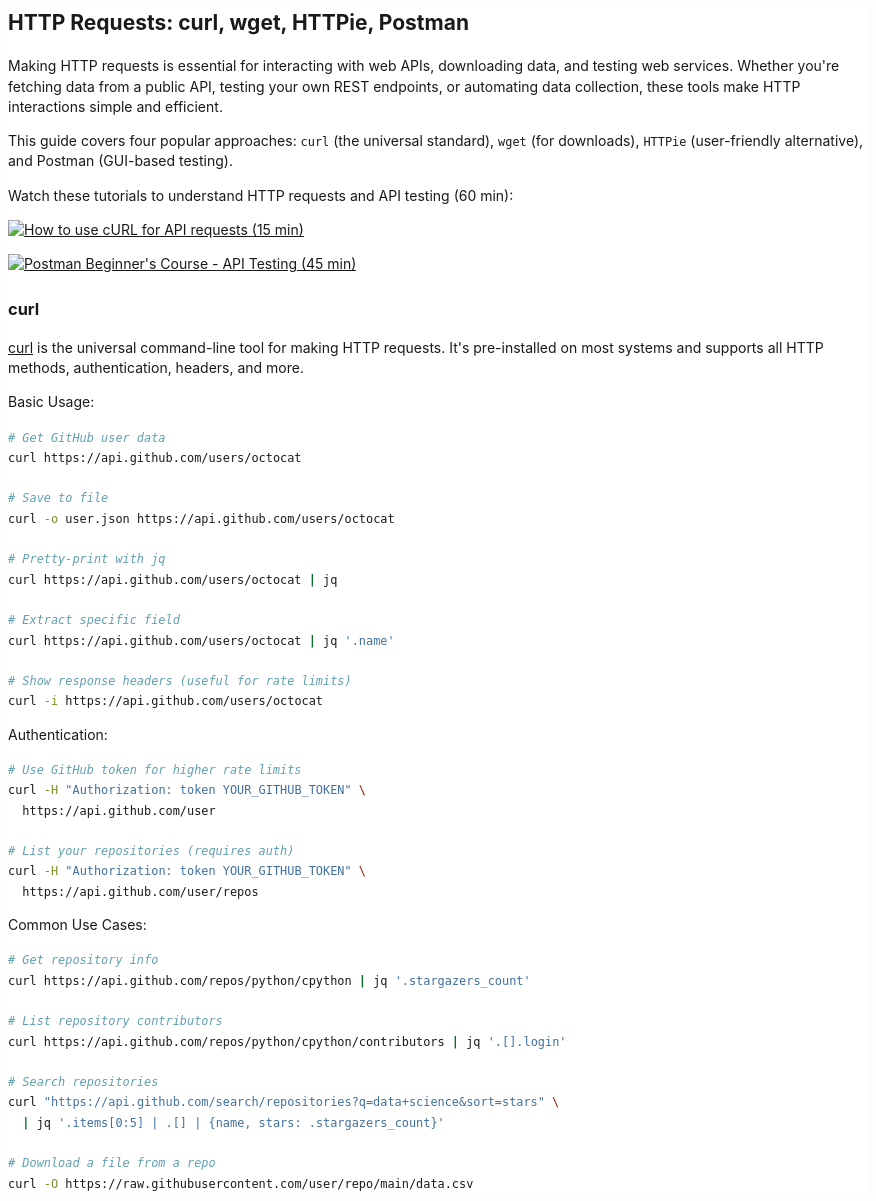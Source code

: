 ## HTTP Requests: curl, wget, HTTPie, Postman

Making HTTP requests is essential for interacting with web APIs, downloading data, and testing web services. Whether you're fetching data from a public API, testing your own REST endpoints, or automating data collection, these tools make HTTP interactions simple and efficient.

This guide covers four popular approaches: `curl` (the universal standard), `wget` (for downloads), `HTTPie` (user-friendly alternative), and Postman (GUI-based testing).

Watch these tutorials to understand HTTP requests and API testing (60 min):

[![How to use cURL for API requests (15 min)](https://i.ytimg.com/vi_webp/7XUibDYw4mc/sddefault.webp)](https://youtu.be/7XUibDYw4mc)

[![Postman Beginner's Course - API Testing (45 min)](https://i.ytimg.com/vi_webp/VywxIQ2ZXw4/sddefault.webp)](https://youtu.be/VywxIQ2ZXw4)

### curl

[curl](https://curl.se/) is the universal command-line tool for making HTTP requests. It's pre-installed on most systems and supports all HTTP methods, authentication, headers, and more.

Basic Usage:

```bash
# Get GitHub user data
curl https://api.github.com/users/octocat

# Save to file
curl -o user.json https://api.github.com/users/octocat

# Pretty-print with jq
curl https://api.github.com/users/octocat | jq

# Extract specific field
curl https://api.github.com/users/octocat | jq '.name'

# Show response headers (useful for rate limits)
curl -i https://api.github.com/users/octocat
```

Authentication:

```bash
# Use GitHub token for higher rate limits
curl -H "Authorization: token YOUR_GITHUB_TOKEN" \
  https://api.github.com/user

# List your repositories (requires auth)
curl -H "Authorization: token YOUR_GITHUB_TOKEN" \
  https://api.github.com/user/repos
```

Common Use Cases:

```bash
# Get repository info
curl https://api.github.com/repos/python/cpython | jq '.stargazers_count'

# List repository contributors
curl https://api.github.com/repos/python/cpython/contributors | jq '.[].login'

# Search repositories
curl "https://api.github.com/search/repositories?q=data+science&sort=stars" \
  | jq '.items[0:5] | .[] | {name, stars: .stargazers_count}'

# Download a file from a repo
curl -O https://raw.githubusercontent.com/user/repo/main/data.csv

```